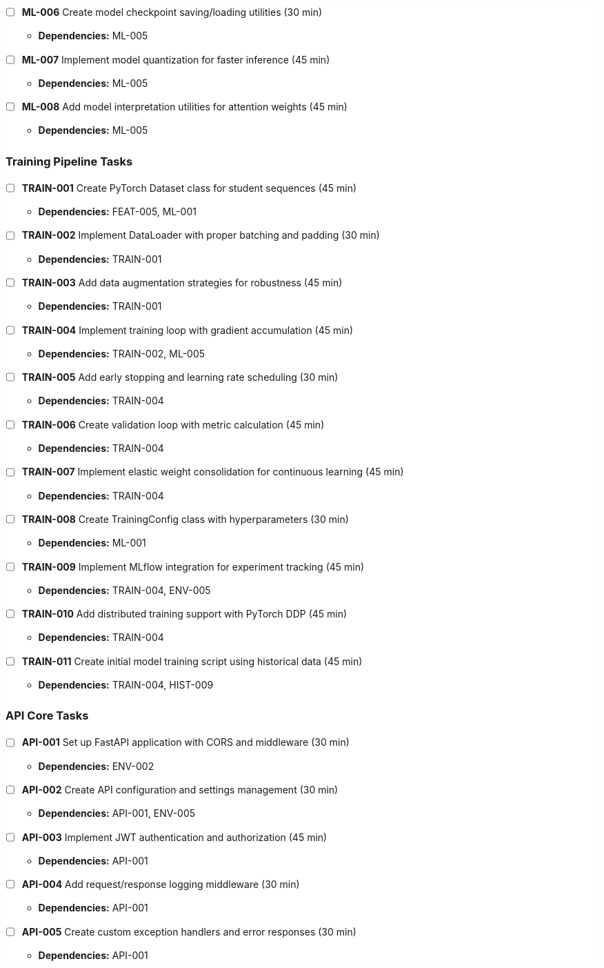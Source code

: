 - [ ] **ML-006** Create model checkpoint saving/loading utilities (30 min)
  - **Dependencies:** ML-005

- [ ] **ML-007** Implement model quantization for faster inference (45 min)
  - **Dependencies:** ML-005

- [ ] **ML-008** Add model interpretation utilities for attention weights (45 min)
  - **Dependencies:** ML-005

### Training Pipeline Tasks

- [ ] **TRAIN-001** Create PyTorch Dataset class for student sequences (45 min)
  - **Dependencies:** FEAT-005, ML-001

- [ ] **TRAIN-002** Implement DataLoader with proper batching and padding (30 min)
  - **Dependencies:** TRAIN-001

- [ ] **TRAIN-003** Add data augmentation strategies for robustness (45 min)
  - **Dependencies:** TRAIN-001

- [ ] **TRAIN-004** Implement training loop with gradient accumulation (45 min)
  - **Dependencies:** TRAIN-002, ML-005

- [ ] **TRAIN-005** Add early stopping and learning rate scheduling (30 min)
  - **Dependencies:** TRAIN-004

- [ ] **TRAIN-006** Create validation loop with metric calculation (45 min)
  - **Dependencies:** TRAIN-004

- [ ] **TRAIN-007** Implement elastic weight consolidation for continuous learning (45 min)
  - **Dependencies:** TRAIN-004

- [ ] **TRAIN-008** Create TrainingConfig class with hyperparameters (30 min)
  - **Dependencies:** ML-001

- [ ] **TRAIN-009** Implement MLflow integration for experiment tracking (45 min)
  - **Dependencies:** TRAIN-004, ENV-005

- [ ] **TRAIN-010** Add distributed training support with PyTorch DDP (45 min)
  - **Dependencies:** TRAIN-004

- [ ] **TRAIN-011** Create initial model training script using historical data (45 min)
  - **Dependencies:** TRAIN-004, HIST-009

### API Core Tasks

- [ ] **API-001** Set up FastAPI application with CORS and middleware (30 min)
  - **Dependencies:** ENV-002

- [ ] **API-002** Create API configuration and settings management (30 min)
  - **Dependencies:** API-001, ENV-005

- [ ] **API-003** Implement JWT authentication and authorization (45 min)
  - **Dependencies:** API-001

- [ ] **API-004** Add request/response logging middleware (30 min)
  - **Dependencies:** API-001

- [ ] **API-005** Create custom exception handlers and error responses (30 min)
  - **Dependencies:** API-001
